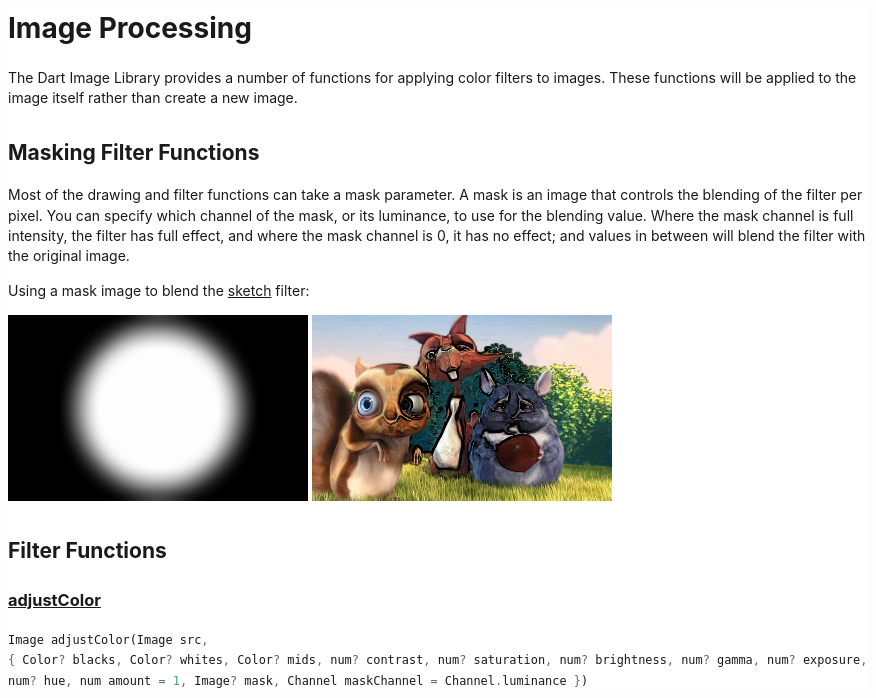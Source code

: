 # Image Processing

The Dart Image Library provides a number of functions for applying color filters to images. These
functions will be applied to the image itself rather than create a new image.

## Masking Filter Functions

Most of the drawing and filter functions can take a mask parameter. A mask is an image that controls
the blending of the filter per pixel. You can specify which channel of the mask, or its luminance, to use for
the blending value. Where the mask channel is full intensity, the filter has full effect, and where
the mask channel is 0, it has no effect; and values in between will blend the filter with the original
image.

Using a mask image to blend the [sketch](https://pub.dev/documentation/image/latest/image/sketch.html) filter:

![mask](images/filter/mask.png) 
![sketchMask](images/filter/sketch_mask.png)

## Filter Functions

### [adjustColor](https://pub.dev/documentation/image/latest/image/adjustColor.html)

```dart
Image adjustColor(Image src,
{ Color? blacks, Color? whites, Color? mids, num? contrast, num? saturation, num? brightness, num? gamma, num? exposure,
num? hue, num amount = 1, Image? mask, Channel maskChannel = Channel.luminance })
```
